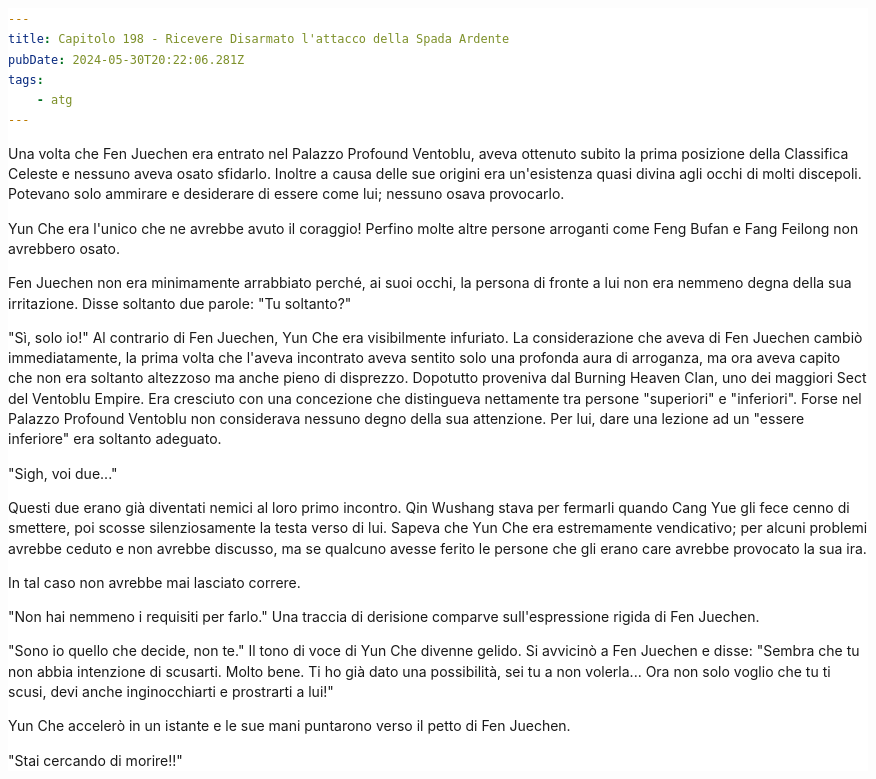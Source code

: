 ```yaml
---
title: Capitolo 198 - Ricevere Disarmato l'attacco della Spada Ardente
pubDate: 2024-05-30T20:22:06.281Z
tags:
    - atg
---
```







Una volta che Fen Juechen era entrato nel Palazzo Profound Ventoblu, aveva ottenuto subito la prima posizione della Classifica Celeste e nessuno aveva osato sfidarlo. Inoltre a causa delle sue origini era un'esistenza quasi divina agli occhi di molti discepoli. Potevano solo ammirare e desiderare di essere come lui; nessuno osava provocarlo.


Yun Che era l'unico che ne avrebbe avuto il coraggio! Perfino molte altre persone arroganti come Feng Bufan e Fang Feilong non avrebbero osato.


Fen Juechen non era minimamente arrabbiato perché, ai suoi occhi, la persona di fronte a lui non era nemmeno degna della sua irritazione. Disse soltanto due parole: "Tu soltanto?"


"Sì, solo io!" Al contrario di Fen Juechen, Yun Che era visibilmente infuriato. La considerazione che aveva di Fen Juechen cambiò immediatamente, la prima volta che l'aveva incontrato aveva sentito solo una profonda aura di arroganza, ma ora aveva capito che non era soltanto altezzoso ma anche pieno di disprezzo. Dopotutto proveniva dal Burning Heaven Clan, uno dei maggiori Sect del Ventoblu Empire. Era cresciuto con una concezione che distingueva nettamente tra persone "superiori" e "inferiori". Forse nel Palazzo Profound Ventoblu non considerava nessuno degno della sua attenzione.
Per lui, dare una lezione ad un "essere inferiore" era soltanto adeguato.


"Sigh, voi due..."


Questi due erano già diventati nemici al loro primo incontro. Qin Wushang stava per fermarli quando Cang Yue gli fece cenno di smettere, poi scosse silenziosamente la testa verso di lui. Sapeva che Yun Che era estremamente vendicativo; per alcuni problemi avrebbe ceduto e non avrebbe discusso, ma se qualcuno avesse ferito le persone che gli erano care avrebbe provocato la sua ira.


In tal caso non avrebbe mai lasciato correre.


"Non hai nemmeno i requisiti per farlo." Una traccia di derisione comparve sull'espressione rigida di Fen Juechen.


"Sono io quello che decide, non te." Il tono di voce di Yun Che divenne gelido. Si avvicinò a Fen Juechen e disse: "Sembra che tu non abbia intenzione di scusarti. Molto bene. Ti ho già dato una possibilità, sei tu a non volerla... Ora non solo voglio che tu ti scusi, devi anche inginocchiarti e prostrarti a lui!"


Yun Che accelerò in un istante e le sue mani puntarono verso il petto di Fen Juechen.


"Stai cercando di morire!!"
